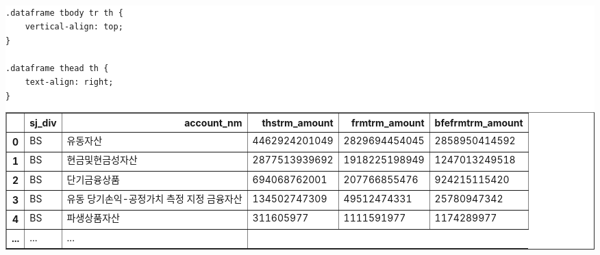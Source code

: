     .dataframe tbody tr th {
        vertical-align: top;
    }

    .dataframe thead th {
        text-align: right;
    }
</style>
<table border="1" class="dataframe">
  <thead>
    <tr style="text-align: right;">
      <th></th>
      <th>sj_div</th>
      <th>account_nm</th>
      <th>thstrm_amount</th>
      <th>frmtrm_amount</th>
      <th>bfefrmtrm_amount</th>
    </tr>
  </thead>
  <tbody>
    <tr>
      <th>0</th>
      <td>BS</td>
      <td>유동자산</td>
      <td>4462924201049</td>
      <td>2829694454045</td>
      <td>2858950414592</td>
    </tr>
    <tr>
      <th>1</th>
      <td>BS</td>
      <td>현금및현금성자산</td>
      <td>2877513939692</td>
      <td>1918225198949</td>
      <td>1247013249518</td>
    </tr>
    <tr>
      <th>2</th>
      <td>BS</td>
      <td>단기금융상품</td>
      <td>694068762001</td>
      <td>207766855476</td>
      <td>924215115420</td>
    </tr>
    <tr>
      <th>3</th>
      <td>BS</td>
      <td>유동 당기손익-공정가치 측정 지정 금융자산</td>
      <td>134502747309</td>
      <td>49512474331</td>
      <td>25780947342</td>
    </tr>
    <tr>
      <th>4</th>
      <td>BS</td>
      <td>파생상품자산</td>
      <td>311605977</td>
      <td>1111591977</td>
      <td>1174289977</td>
    </tr>
    <tr>
      <th>...</th>
      <td>...</td>
      <td>...</td>